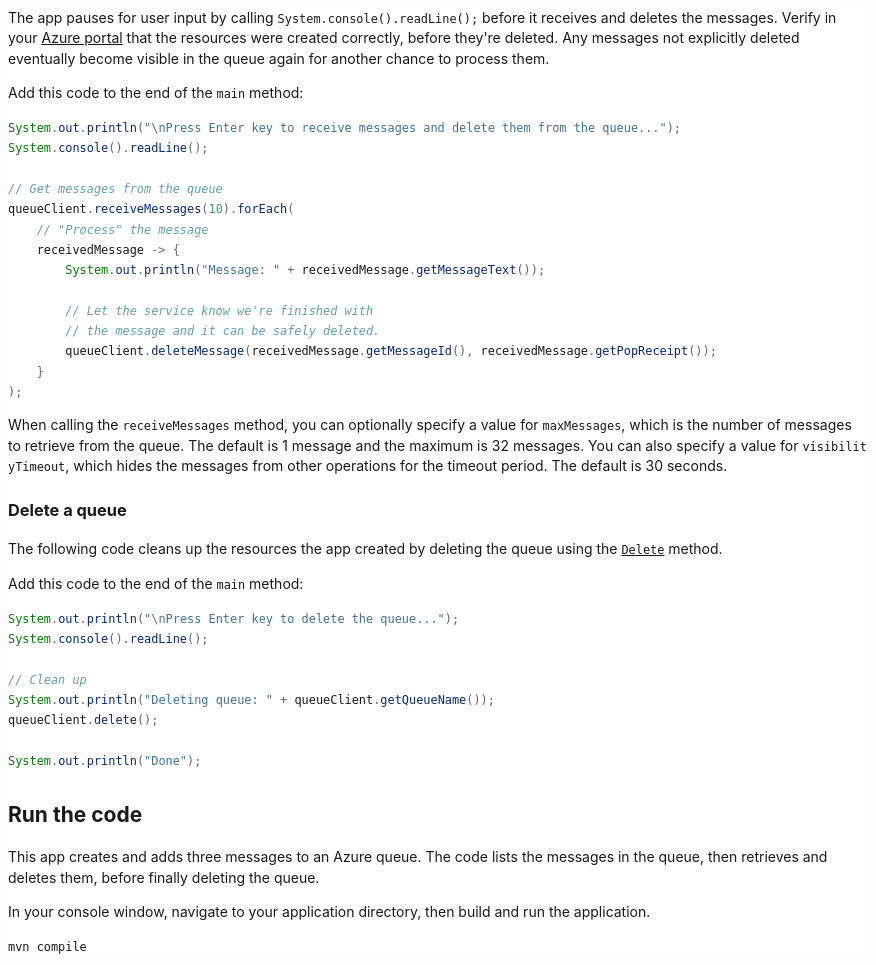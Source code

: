 The app pauses for user input by calling `System.console().readLine();` before it receives and deletes the messages. Verify in your [Azure portal](https://portal.azure.com) that the resources were created correctly, before they're deleted. Any messages not explicitly deleted eventually become visible in the queue again for another chance to process them.

Add this code to the end of the `main` method:

```java
System.out.println("\nPress Enter key to receive messages and delete them from the queue...");
System.console().readLine();

// Get messages from the queue
queueClient.receiveMessages(10).forEach(
    // "Process" the message
    receivedMessage -> {
        System.out.println("Message: " + receivedMessage.getMessageText());

        // Let the service know we're finished with
        // the message and it can be safely deleted.
        queueClient.deleteMessage(receivedMessage.getMessageId(), receivedMessage.getPopReceipt());
    }
);
```

When calling the `receiveMessages` method, you can optionally specify a value for `maxMessages`, which is the number of messages to retrieve from the queue. The default is 1 message and the maximum is 32 messages. You can also specify a value for `visibilityTimeout`, which hides the messages from other operations for the timeout period. The default is 30 seconds.

### Delete a queue

The following code cleans up the resources the app created by deleting the queue using the [`Delete`](/java/api/com.azure.storage.queue.queueclient.delete) method.

Add this code to the end of the `main` method:

```java
System.out.println("\nPress Enter key to delete the queue...");
System.console().readLine();

// Clean up
System.out.println("Deleting queue: " + queueClient.getQueueName());
queueClient.delete();

System.out.println("Done");
```

## Run the code

This app creates and adds three messages to an Azure queue. The code lists the messages in the queue, then retrieves and deletes them, before finally deleting the queue.

In your console window, navigate to your application directory, then build and run the application.

```console
mvn compile
```

